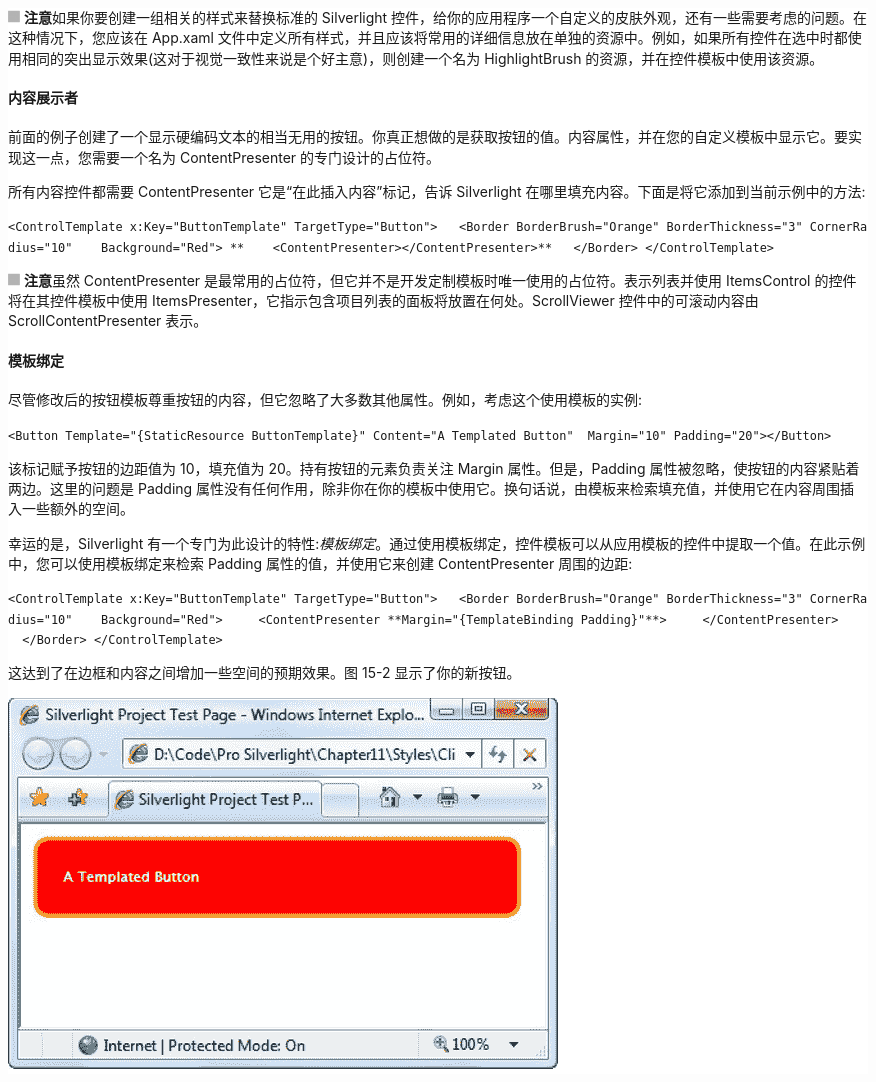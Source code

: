 ![images](img/square.jpg) **注意**如果你要创建一组相关的样式来替换标准的 Silverlight 控件，给你的应用程序一个自定义的皮肤外观，还有一些需要考虑的问题。在这种情况下，您应该在 App.xaml 文件中定义所有样式，并且应该将常用的详细信息放在单独的资源中。例如，如果所有控件在选中时都使用相同的突出显示效果(这对于视觉一致性来说是个好主意)，则创建一个名为 HighlightBrush 的资源，并在控件模板中使用该资源。

#### 内容展示者

前面的例子创建了一个显示硬编码文本的相当无用的按钮。你真正想做的是获取按钮的值。内容属性，并在您的自定义模板中显示它。要实现这一点，您需要一个名为 ContentPresenter 的专门设计的占位符。

所有内容控件都需要 ContentPresenter 它是“在此插入内容”标记，告诉 Silverlight 在哪里填充内容。下面是将它添加到当前示例中的方法:

`<ControlTemplate x:Key="ButtonTemplate" TargetType="Button">
  <Border BorderBrush="Orange" BorderThickness="3" CornerRadius="10"
   Background="Red">
**    <ContentPresenter></ContentPresenter>**
  </Border>
</ControlTemplate>`

![images](img/square.jpg) **注意**虽然 ContentPresenter 是最常用的占位符，但它并不是开发定制模板时唯一使用的占位符。表示列表并使用 ItemsControl 的控件将在其控件模板中使用 ItemsPresenter，它指示包含项目列表的面板将放置在何处。ScrollViewer 控件中的可滚动内容由 ScrollContentPresenter 表示。

#### 模板绑定

尽管修改后的按钮模板尊重按钮的内容，但它忽略了大多数其他属性。例如，考虑这个使用模板的实例:

`<Button Template="{StaticResource ButtonTemplate}" Content="A Templated Button"
 Margin="10" Padding="20"></Button>`

该标记赋予按钮的边距值为 10，填充值为 20。持有按钮的元素负责关注 Margin 属性。但是，Padding 属性被忽略，使按钮的内容紧贴着两边。这里的问题是 Padding 属性没有任何作用，除非你在你的模板中使用它。换句话说，由模板来检索填充值，并使用它在内容周围插入一些额外的空间。

幸运的是，Silverlight 有一个专门为此设计的特性:*模板绑定*。通过使用模板绑定，控件模板可以从应用模板的控件中提取一个值。在此示例中，您可以使用模板绑定来检索 Padding 属性的值，并使用它来创建 ContentPresenter 周围的边距:

`<ControlTemplate x:Key="ButtonTemplate" TargetType="Button">
  <Border BorderBrush="Orange" BorderThickness="3" CornerRadius="10"
   Background="Red">
    <ContentPresenter **Margin="{TemplateBinding Padding}"**>
    </ContentPresenter>
  </Border>
</ControlTemplate>`

这达到了在边框和内容之间增加一些空间的预期效果。图 15-2 显示了你的新按钮。

![images](img/9781430234791_Fig15-02.jpg)
